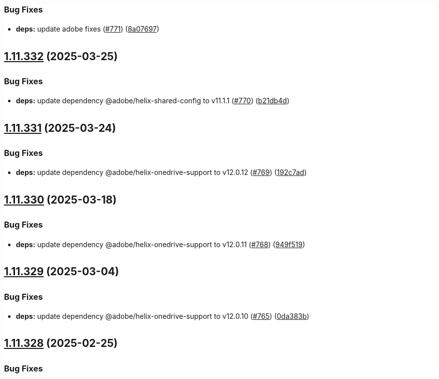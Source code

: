 
### Bug Fixes

* **deps:** update adobe fixes ([#771](https://github.com/adobe/helix-onedrive-cli/issues/771)) ([8a07697](https://github.com/adobe/helix-onedrive-cli/commit/8a0769704bdfe4e95df55f8780289579cf3402f7))

## [1.11.332](https://github.com/adobe/helix-onedrive-cli/compare/v1.11.331...v1.11.332) (2025-03-25)


### Bug Fixes

* **deps:** update dependency @adobe/helix-shared-config to v11.1.1 ([#770](https://github.com/adobe/helix-onedrive-cli/issues/770)) ([b21db4d](https://github.com/adobe/helix-onedrive-cli/commit/b21db4d7318213a68b4957756acfa3f5b21bc65d))

## [1.11.331](https://github.com/adobe/helix-onedrive-cli/compare/v1.11.330...v1.11.331) (2025-03-24)


### Bug Fixes

* **deps:** update dependency @adobe/helix-onedrive-support to v12.0.12 ([#769](https://github.com/adobe/helix-onedrive-cli/issues/769)) ([192c7ad](https://github.com/adobe/helix-onedrive-cli/commit/192c7ad04d2db32f3c96cbc992fc3ae50c2d83dc))

## [1.11.330](https://github.com/adobe/helix-onedrive-cli/compare/v1.11.329...v1.11.330) (2025-03-18)


### Bug Fixes

* **deps:** update dependency @adobe/helix-onedrive-support to v12.0.11 ([#768](https://github.com/adobe/helix-onedrive-cli/issues/768)) ([949f519](https://github.com/adobe/helix-onedrive-cli/commit/949f5194f0bde09cab8f3584947386ff22570b57))

## [1.11.329](https://github.com/adobe/helix-onedrive-cli/compare/v1.11.328...v1.11.329) (2025-03-04)


### Bug Fixes

* **deps:** update dependency @adobe/helix-onedrive-support to v12.0.10 ([#765](https://github.com/adobe/helix-onedrive-cli/issues/765)) ([0da383b](https://github.com/adobe/helix-onedrive-cli/commit/0da383b70c9b47aebcd61c337b97b74002fc7582))

## [1.11.328](https://github.com/adobe/helix-onedrive-cli/compare/v1.11.327...v1.11.328) (2025-02-25)


### Bug Fixes
